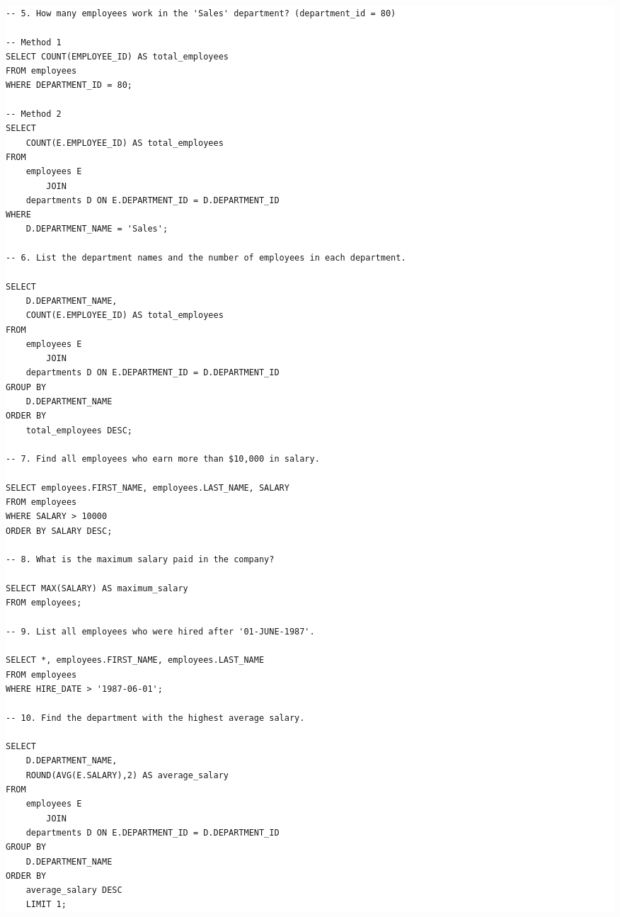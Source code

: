 ```
-- 5. How many employees work in the 'Sales' department? (department_id = 80)

-- Method 1
SELECT COUNT(EMPLOYEE_ID) AS total_employees
FROM employees
WHERE DEPARTMENT_ID = 80;

-- Method 2
SELECT 
    COUNT(E.EMPLOYEE_ID) AS total_employees
FROM
    employees E
        JOIN
    departments D ON E.DEPARTMENT_ID = D.DEPARTMENT_ID
WHERE
    D.DEPARTMENT_NAME = 'Sales';

-- 6. List the department names and the number of employees in each department.

SELECT 
    D.DEPARTMENT_NAME,
    COUNT(E.EMPLOYEE_ID) AS total_employees
FROM
    employees E
        JOIN
    departments D ON E.DEPARTMENT_ID = D.DEPARTMENT_ID
GROUP BY
    D.DEPARTMENT_NAME
ORDER BY
	total_employees DESC;

-- 7. Find all employees who earn more than $10,000 in salary.

SELECT employees.FIRST_NAME, employees.LAST_NAME, SALARY
FROM employees
WHERE SALARY > 10000
ORDER BY SALARY DESC;

-- 8. What is the maximum salary paid in the company?

SELECT MAX(SALARY) AS maximum_salary
FROM employees;

-- 9. List all employees who were hired after '01-JUNE-1987'.

SELECT *, employees.FIRST_NAME, employees.LAST_NAME
FROM employees
WHERE HIRE_DATE > '1987-06-01';
 
-- 10. Find the department with the highest average salary.

SELECT 
    D.DEPARTMENT_NAME,
    ROUND(AVG(E.SALARY),2) AS average_salary
FROM
    employees E
        JOIN
    departments D ON E.DEPARTMENT_ID = D.DEPARTMENT_ID
GROUP BY
    D.DEPARTMENT_NAME
ORDER BY
	average_salary DESC
    LIMIT 1;
```
